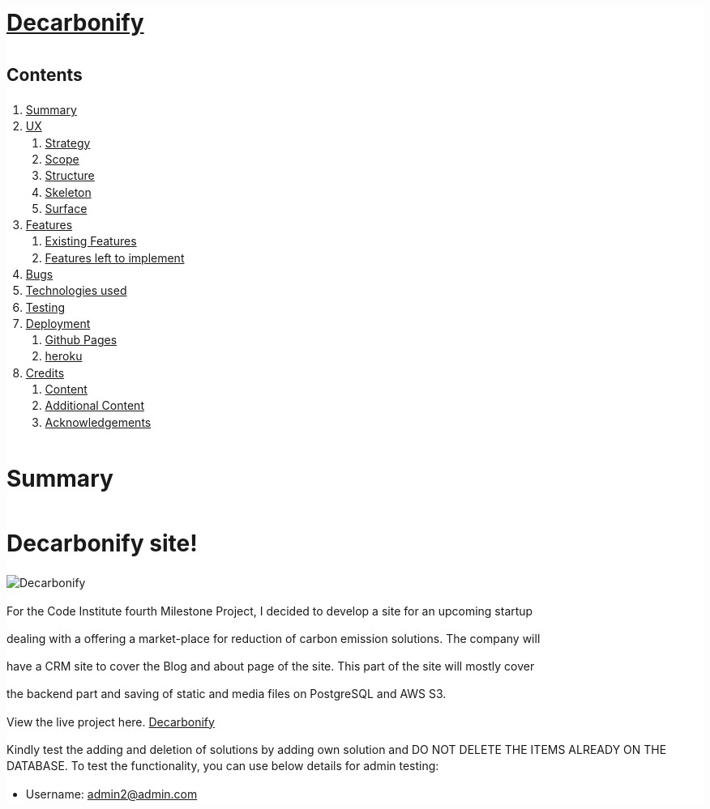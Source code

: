 # [Decarbonify](https://github.com/Kayalvaer/decabonify_site)

## Contents
1. [Summary](#summary)
1. [UX](#ux)
    1. [Strategy](#strategy)
    1. [Scope](#scope)
    1. [Structure](#structure)
    1. [Skeleton](#skeleton)
    1. [Surface](#surface)
1. [Features](#features)
    1. [Existing Features](#existing-features)
    1. [Features left to implement](#left-to)
1. [Bugs](#bugs)
1. [Technologies used](#tech)
1. [Testing](#testing)
1. [Deployment](#deployment)
    1. [Github Pages](#github)
    1. [heroku](#heroku)
1. [Credits](#credits)
    1. [Content](#content)
    1. [Additional Content](#add-cont)
    1. [Acknowledgements](#acks)

# <a name="summary"></a> Summary
# Decarbonify site!


![Decarbonify](static/readme-doc/index.png)

For the Code Institute fourth Milestone Project, I decided to develop a site for an upcoming startup

dealing with a offering a market-place for reduction of carbon emission solutions. The company will 

have a CRM site to cover the Blog and about page of the site. This part of the site will mostly cover 

the backend part and saving of static and media files on PostgreSQL and AWS S3.


View the live project here. [Decarbonify](https://decarbonify-site.herokuapp.com/)

Kindly test the adding and deletion of solutions by adding own solution and DO NOT DELETE THE ITEMS ALREADY ON THE DATABASE.
To test the functionality, you can use below details for admin testing:

* Username: admin2@admin.com
